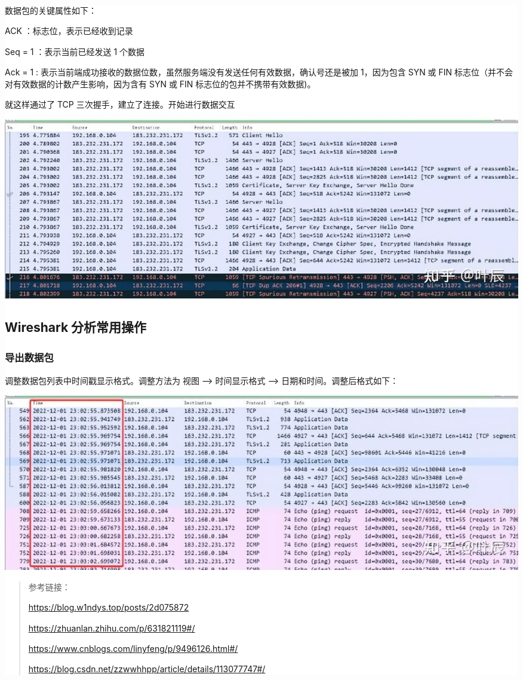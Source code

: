 数据包的关键属性如下：

ACK ：标志位，表示已经收到记录

Seq = 1 ：表示当前已经发送 1 个数据

Ack = 1 : 表示当前端成功接收的数据位数，虽然服务端没有发送任何有效数据，确认号还是被加 1，因为包含 SYN 或 FIN 标志位（并不会对有效数据的计数产生影响，因为含有 SYN 或 FIN 标志位的包并不携带有效数据)。

就这样通过了 TCP 三次握手，建立了连接。开始进行数据交互

![img](../images/Wireshark/v2-d2f8b437bf8ed377e809cd338707a98a_r.jpg)

## Wireshark 分析常用操作

### 导出数据包

调整数据包列表中时间戳显示格式。调整方法为 视图 --> 时间显示格式 --> 日期和时间。调整后格式如下：

![img](../images/Wireshark/v2-e3ae25306486c14d4942963c63350563_r.jpg)

> 参考链接：
>
> https://blog.w1ndys.top/posts/2d075872
>
> https://zhuanlan.zhihu.com/p/631821119#/
>
> https://www.cnblogs.com/linyfeng/p/9496126.html#/
>
> https://blog.csdn.net/zzwwhhpp/article/details/113077747#/
